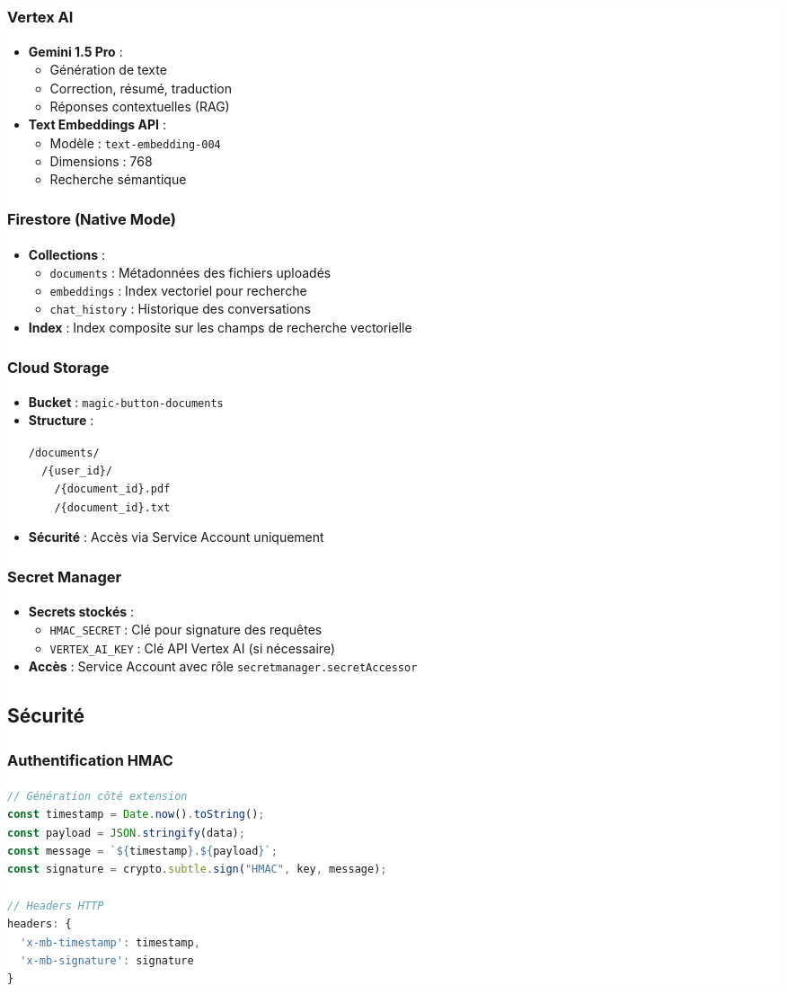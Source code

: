 ### Vertex AI
- **Gemini 1.5 Pro** :
  - Génération de texte
  - Correction, résumé, traduction
  - Réponses contextuelles (RAG)
- **Text Embeddings API** :
  - Modèle : `text-embedding-004`
  - Dimensions : 768
  - Recherche sémantique

### Firestore (Native Mode)
- **Collections** :
  - `documents` : Métadonnées des fichiers uploadés
  - `embeddings` : Index vectoriel pour recherche
  - `chat_history` : Historique des conversations
- **Index** : Index composite sur les champs de recherche vectorielle

### Cloud Storage
- **Bucket** : `magic-button-documents`
- **Structure** :
  ```
  /documents/
    /{user_id}/
      /{document_id}.pdf
      /{document_id}.txt
  ```
- **Sécurité** : Accès via Service Account uniquement

### Secret Manager
- **Secrets stockés** :
  - `HMAC_SECRET` : Clé pour signature des requêtes
  - `VERTEX_AI_KEY` : Clé API Vertex AI (si nécessaire)
- **Accès** : Service Account avec rôle `secretmanager.secretAccessor`

## Sécurité

### Authentification HMAC
```typescript
// Génération côté extension
const timestamp = Date.now().toString();
const payload = JSON.stringify(data);
const message = `${timestamp}.${payload}`;
const signature = crypto.subtle.sign("HMAC", key, message);

// Headers HTTP
headers: {
  'x-mb-timestamp': timestamp,
  'x-mb-signature': signature
}
```
